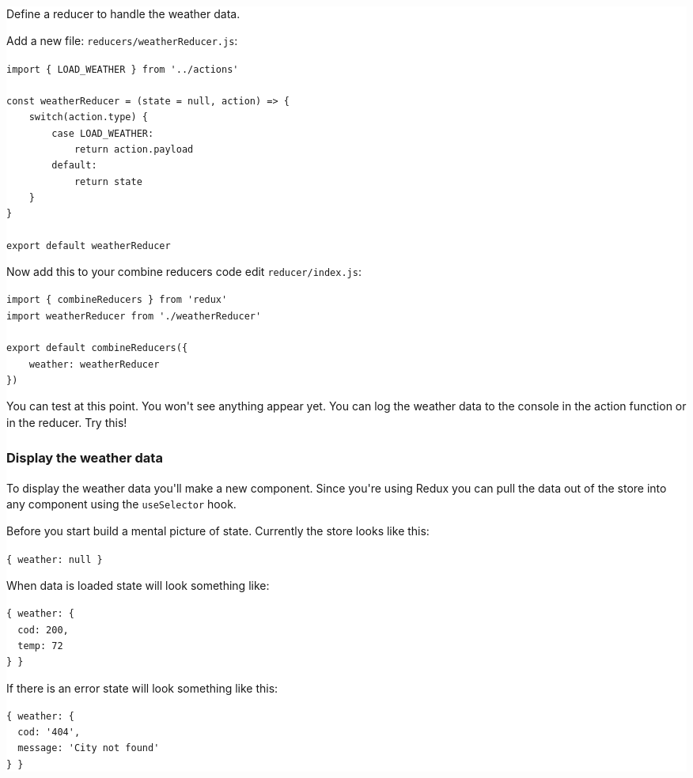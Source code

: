 Define a reducer to handle the weather data. 

Add a new file: `reducers/weatherReducer.js`:

```JS
import { LOAD_WEATHER } from '../actions'

const weatherReducer = (state = null, action) => {
	switch(action.type) {
		case LOAD_WEATHER:
			return action.payload
		default: 
			return state
	}
}

export default weatherReducer
```

Now add this to your combine reducers code edit `reducer/index.js`:

```JS
import { combineReducers } from 'redux'
import weatherReducer from './weatherReducer'

export default combineReducers({
	weather: weatherReducer
})
```

You can test at this point. You won't see anything appear yet. You can log the weather data to the console in the action function or in the reducer. Try this! 

### Display the weather data

To display the weather data you'll make a new component. Since you're using Redux you can pull the data out of the store into any component using the `useSelector` hook. 

Before you start build a mental picture of state. Currently the store looks like this: 

```JS
{ weather: null }
```

When data is loaded state will look something like: 

```JS
{ weather: {
  cod: 200,
  temp: 72
} }
```

If there is an error state will look something like this: 

```JS
{ weather: {
  cod: '404',
  message: 'City not found'
} }
```
